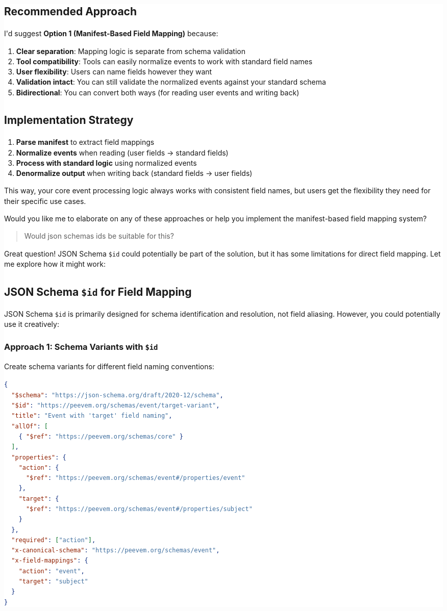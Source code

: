 
## Recommended Approach

I'd suggest **Option 1 (Manifest-Based Field Mapping)** because:

1. **Clear separation**: Mapping logic is separate from schema validation
2. **Tool compatibility**: Tools can easily normalize events to work with standard field names
3. **User flexibility**: Users can name fields however they want
4. **Validation intact**: You can still validate the normalized events against your standard schema
5. **Bidirectional**: You can convert both ways (for reading user events and writing back)

## Implementation Strategy

1. **Parse manifest** to extract field mappings
2. **Normalize events** when reading (user fields → standard fields)
3. **Process with standard logic** using normalized events
4. **Denormalize output** when writing back (standard fields → user fields)

This way, your core event processing logic always works with consistent field names, but users get the flexibility they need for their specific use cases.

Would you like me to elaborate on any of these approaches or help you implement the manifest-based field mapping system?

> Would json schemas ids be suitable for this?

Great question! JSON Schema `$id` could potentially be part of the solution, but it has some limitations for direct field mapping. Let me explore how it might work:

## JSON Schema `$id` for Field Mapping

JSON Schema `$id` is primarily designed for schema identification and resolution, not field aliasing. However, you could potentially use it creatively:

### Approach 1: Schema Variants with `$id`

Create schema variants for different field naming conventions:

```json
{
  "$schema": "https://json-schema.org/draft/2020-12/schema",
  "$id": "https://peevem.org/schemas/event/target-variant",
  "title": "Event with 'target' field naming",
  "allOf": [
    { "$ref": "https://peevem.org/schemas/core" }
  ],
  "properties": {
    "action": {
      "$ref": "https://peevem.org/schemas/event#/properties/event"
    },
    "target": { 
      "$ref": "https://peevem.org/schemas/event#/properties/subject"
    }
  },
  "required": ["action"],
  "x-canonical-schema": "https://peevem.org/schemas/event",
  "x-field-mappings": {
    "action": "event",
    "target": "subject"
  }
}
```
